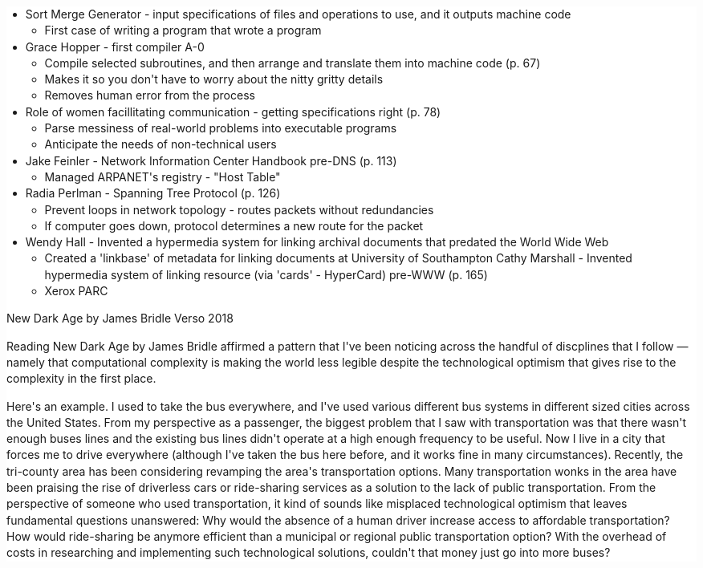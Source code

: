   - Sort Merge Generator - input specifications of files and operations to use, and it outputs machine code 
    - First case of writing a program that wrote a program
  - Grace Hopper - first compiler A-0
    - Compile selected subroutines, and then arrange and translate them into machine code (p. 67)
    - Makes it so you don't have to worry about the nitty gritty details
    - Removes human error from the process
- Role of women facillitating communication - getting specifications right (p. 78)
  - Parse messiness of real-world problems into executable programs
  - Anticipate the needs of non-technical users
- Jake Feinler - Network Information Center Handbook pre-DNS (p. 113)
  - Managed ARPANET's registry - "Host Table"
- Radia Perlman - Spanning Tree Protocol (p. 126)
  - Prevent loops in network topology - routes packets without redundancies
  - If computer goes down, protocol determines a new route for the packet
- Wendy Hall - Invented a hypermedia system for linking archival documents that predated the World Wide Web
  - Created a 'linkbase' of metadata for linking documents at University of Southampton
Cathy Marshall - Invented hypermedia system of linking resource (via 'cards' - HyperCard) pre-WWW (p. 165)
  - Xerox PARC




New Dark Age by James Bridle
Verso 2018


Reading New Dark Age by James Bridle affirmed a pattern that I've been noticing across the handful of discplines that I follow — namely that computational complexity is making the world less legible despite the technological optimism that gives rise to the complexity in the first place.

Here's an example. I used to take the bus everywhere, and I've used various different bus systems in different sized cities across the United States. From my perspective as a passenger, the biggest problem that I saw with transportation was that there wasn't enough buses lines and the existing bus lines didn't operate at a high enough frequency to be useful. Now I live in a city that forces me to drive everywhere (although I've taken the bus here before, and it works fine in many circumstances). Recently, the tri-county area has been considering revamping the area's transportation options. Many transportation wonks in the area have been praising the rise of driverless cars or ride-sharing services as a solution to the lack of public transportation. From the perspective of someone who used transportation, it kind of sounds like misplaced technological optimism that leaves fundamental questions unanswered: Why would the absence of a human driver increase access to affordable transportation? How would ride-sharing be anymore efficient than a municipal or regional public transportation option? With the overhead of costs in researching and implementing such technological solutions, couldn't that money just go into more buses?
